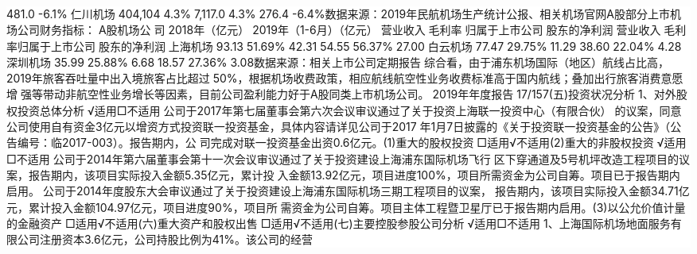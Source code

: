 481.0
-6.1%
仁川机场
404,104
4.3%
7,117.0
4.3%
276.4
-6.4%数据来源：2019年民航机场生产统计公报、相关机场官网A股部分上市机场公司财务指标：
A股机场公
司
2018年（亿元）
2019年（1-6月）（亿元）
营业收入
毛利率
归属于上市公司
股东的净利润
营业收入
毛利率归属于上市公司
股东的净利润
上海机场
93.13
51.69%
42.31
54.55
56.37%
27.00
白云机场
77.47
29.75%
11.29
38.60
22.04%
4.28
深圳机场
35.99
25.88%
6.68
18.57
27.36%
3.08数据来源：相关上市公司定期报告
综合看，由于浦东机场国际（地区）航线占比高，2019年旅客吞吐量中出入境旅客占比超过
50%，根据机场收费政策，相应航线航空性业务收费标准高于国内航线；叠加出行旅客消费意愿增
强等带动非航空性业务增长等因素，目前公司盈利能力好于A股同类上市机场公司。
2019年年度报告
17/157(五)投资状况分析
1、对外股权投资总体分析
√适用□不适用
公司于2017年第七届董事会第六次会议审议通过了关于投资上海联一投资中心（有限合伙）
的议案，同意公司使用自有资金3亿元以增资方式投资联一投资基金，具体内容请详见公司于2017
年1月7日披露的《关于投资联一投资基金的公告》（公告编号：临2017-003）。报告期内，公
司完成对联一投资基金出资0.6亿元。(1)重大的股权投资
□适用√不适用(2)重大的非股权投资
√适用□不适用
公司于2014年第六届董事会第十一次会议审议通过了关于投资建设上海浦东国际机场飞行
区下穿通道及5号机坪改造工程项目的议案，报告期内，该项目实际投入金额5.35亿元，累计投
入金额13.92亿元，项目进度100%，项目所需资金为公司自筹。项目已于报告期内启用。
公司于2014年度股东大会审议通过了关于投资建设上海浦东国际机场三期工程项目的议案，
报告期内，该项目实际投入金额34.71亿元，累计投入金额104.97亿元，项目进度90%，项目所
需资金为公司自筹。项目主体工程暨卫星厅已于报告期内启用。(3)以公允价值计量的金融资产
□适用√不适用(六)重大资产和股权出售
□适用√不适用(七)主要控股参股公司分析
√适用□不适用
1、上海国际机场地面服务有限公司注册资本3.6亿元，公司持股比例为41%。该公司的经营